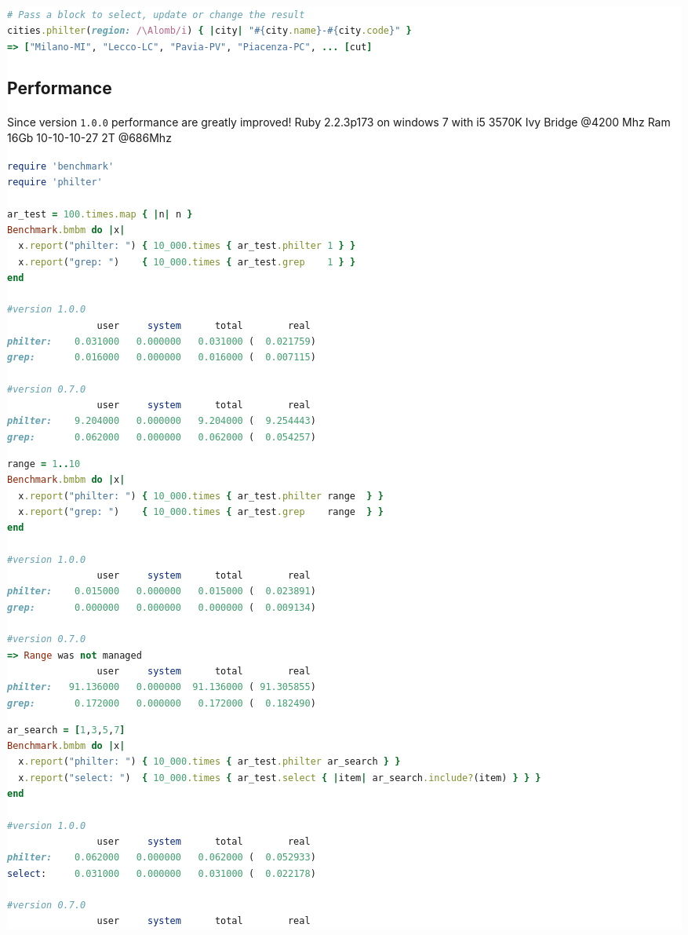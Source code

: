 ```ruby
# Pass a block to select, update or change the result
cities.philter(region: /\Alomb/i) { |city| "#{city.name}-#{city.code}" }
=> ["Milano-MI", "Lecco-LC", "Pavia-PV", "Piacenza-PC", ... [cut]

```

## Performance

Since version `1.0.0` performance are greatly improved!
Ruby 2.2.3p173 on windows 7 with i5 3570K Ivy Bridge @4200 Mhz Ram 16Gb 10-10-10-27 2T @686Mhz

```ruby
require 'benchmark'
require 'philter'

ar_test = 100.times.map { |n| n }
Benchmark.bmbm do |x|
  x.report("philter: ") { 10_000.times { ar_test.philter 1 } }
  x.report("grep: ")    { 10_000.times { ar_test.grep    1 } }
end

#version 1.0.0
                user     system      total        real
philter:    0.031000   0.000000   0.031000 (  0.021759)
grep:       0.016000   0.000000   0.016000 (  0.007115)

#version 0.7.0
                user     system      total        real
philter:    9.204000   0.000000   9.204000 (  9.254443)
grep:       0.062000   0.000000   0.062000 (  0.054257)
```

```ruby
range = 1..10
Benchmark.bmbm do |x|
  x.report("philter: ") { 10_000.times { ar_test.philter range  } }
  x.report("grep: ")    { 10_000.times { ar_test.grep    range  } }
end

#version 1.0.0
                user     system      total        real
philter:    0.015000   0.000000   0.015000 (  0.023891)
grep:       0.000000   0.000000   0.000000 (  0.009134)

#version 0.7.0
=> Range was not managed
                user     system      total        real
philter:   91.136000   0.000000  91.136000 ( 91.305855)
grep:       0.172000   0.000000   0.172000 (  0.182490)
```

```ruby
ar_search = [1,3,5,7]
Benchmark.bmbm do |x|
  x.report("philter: ") { 10_000.times { ar_test.philter ar_search } }
  x.report("select: ")  { 10_000.times { ar_test.select { |item| ar_search.include?(item) } } }
end

#version 1.0.0
                user     system      total        real
philter:    0.062000   0.000000   0.062000 (  0.052933)
select:     0.031000   0.000000   0.031000 (  0.022178)

#version 0.7.0
                user     system      total        real
```